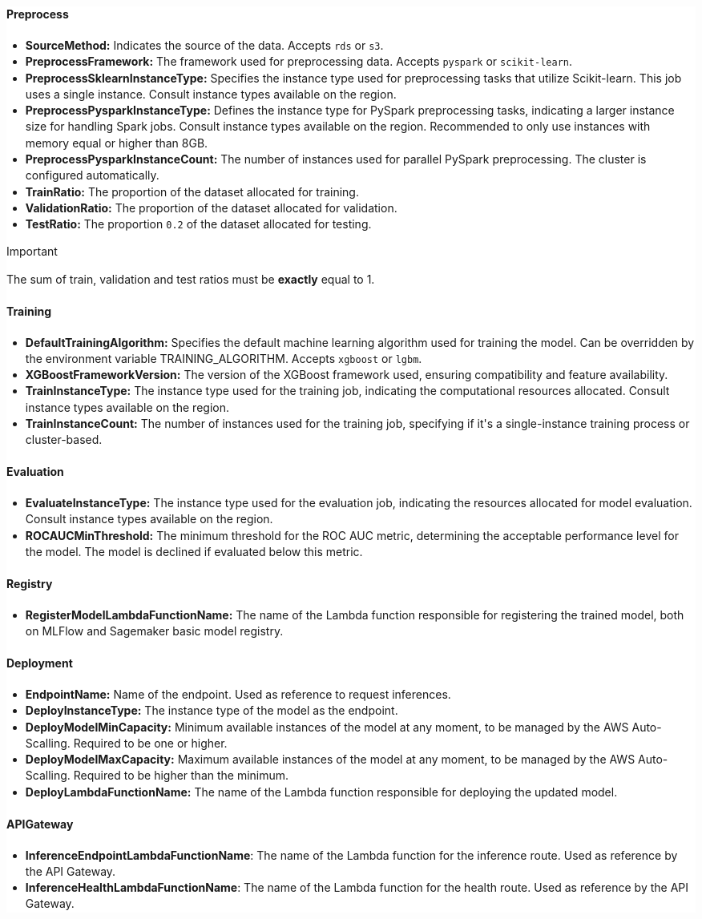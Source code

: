 #### Preprocess
- **SourceMethod:** Indicates the source of the data. Accepts `rds` or `s3`.
- **PreprocessFramework:** The framework used for preprocessing data. Accepts `pyspark` or `scikit-learn`.
- **PreprocessSklearnInstanceType:** Specifies the instance type used for preprocessing tasks that utilize Scikit-learn. This job uses a single instance. Consult instance types available on the region.
- **PreprocessPysparkInstanceType:** Defines the instance type for PySpark preprocessing tasks, indicating a larger instance size for handling Spark jobs. Consult instance types available on the region. Recommended to only use instances with memory equal or higher than 8GB.
- **PreprocessPysparkInstanceCount:** The number of instances used for parallel PySpark preprocessing. The cluster is configured automatically.
- **TrainRatio:** The proportion of the dataset allocated for training.
- **ValidationRatio:** The proportion of the dataset allocated for validation.
- **TestRatio:** The proportion `0.2` of the dataset allocated for testing.
> [!IMPORTANT]  
> The sum of train, validation and test ratios must be **exactly** equal to 1.

#### Training
- **DefaultTrainingAlgorithm:** Specifies the default machine learning algorithm used for training the model. Can be overridden by the environment variable TRAINING_ALGORITHM. Accepts `xgboost` or `lgbm`.
- **XGBoostFrameworkVersion:** The version of the XGBoost framework used, ensuring compatibility and feature availability.
- **TrainInstanceType:** The instance type used for the training job, indicating the computational resources allocated. Consult instance types available on the region.
- **TrainInstanceCount:** The number of instances used for the training job, specifying if it's a single-instance training process or cluster-based.

#### Evaluation
- **EvaluateInstanceType:** The instance type used for the evaluation job, indicating the resources allocated for model evaluation. Consult instance types available on the region.
- **ROCAUCMinThreshold:** The minimum threshold for the ROC AUC metric, determining the acceptable performance level for the model. The model is declined if evaluated below this metric.

#### Registry
- **RegisterModelLambdaFunctionName:** The name of the Lambda function responsible for registering the trained model, both on MLFlow and Sagemaker basic model registry.

#### Deployment
- **EndpointName:** Name of the endpoint. Used as reference to request inferences.
- **DeployInstanceType:** The instance type of the model as the endpoint.
- **DeployModelMinCapacity:** Minimum available instances of the model at any moment, to be managed by the AWS Auto-Scalling. Required to be one or higher.
- **DeployModelMaxCapacity:** Maximum available instances of the model at any moment, to be managed by the AWS Auto-Scalling. Required to be higher than the minimum.
- **DeployLambdaFunctionName:** The name of the Lambda function responsible for deploying the updated model.

#### APIGateway
- **InferenceEndpointLambdaFunctionName**: The name of the Lambda function for the inference route. Used as reference by the API Gateway.
- **InferenceHealthLambdaFunctionName**: The name of the Lambda function for the health route. Used as reference by the API Gateway.

